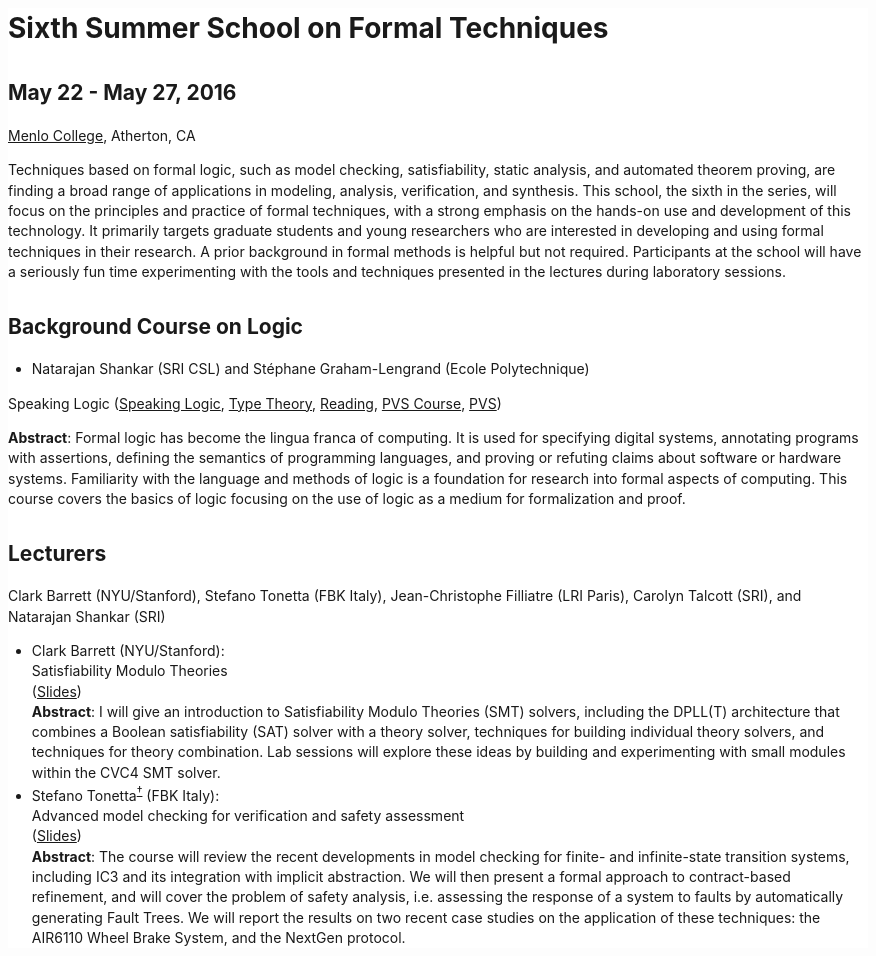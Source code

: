 # Sixth Summer School on Formal Techniques
## May 22 - May 27, 2016  
[Menlo College](http://www.menlo.edu), Atherton, CA

Techniques based on formal logic, such as model checking, satisfiability, static analysis, and automated theorem proving, are finding a broad range of applications in modeling, analysis, verification, and synthesis. This school, the sixth in the series, will focus on the principles and practice of formal techniques, with a strong emphasis on the hands-on use and development of this technology. It primarily targets graduate students and young researchers who are interested in developing and using formal techniques in their research. A prior background in formal methods is helpful but not required. Participants at the school will have a seriously fun time experimenting with the tools and techniques presented in the lectures during laboratory sessions.

## Background Course on Logic

* Natarajan Shankar (SRI CSL) and Stéphane Graham-Lengrand (Ecole Polytechnique)

Speaking Logic ([Speaking Logic](speaklogicV6.pdf), [Type Theory](Main.pdf), [Reading](https://scholar.google.com/citations?view_op=view_citation&hl=en&user=qVzY4XYAAAAJ&cstart=20&pagesize=80&authuser=1&citation_for_view=qVzY4XYAAAAJ:_B80troHkn4C), [PVS Course](PVScourse.pdf), [PVS](http://pvs.csl.sri.com))  

**Abstract**: Formal logic has become the lingua franca of computing. It is used for specifying digital systems, annotating programs with assertions, defining the semantics of programming languages, and proving or refuting claims about software or hardware systems. Familiarity with the language and methods of logic is a foundation for research into formal aspects of computing. This course covers the basics of logic focusing on the use of logic as a medium for formalization and proof.

## Lecturers

Clark Barrett (NYU/Stanford), Stefano Tonetta (FBK Italy), Jean-Christophe Filliatre (LRI Paris), Carolyn Talcott (SRI), and Natarajan Shankar (SRI)

* Clark Barrett (NYU/Stanford):  
Satisfiability Modulo Theories  
([Slides](slides.pdf))  
**Abstract**: I will give an introduction to Satisfiability Modulo Theories (SMT) solvers, including the DPLL(T) architecture that combines a Boolean satisfiability (SAT) solver with a theory solver, techniques for building individual theory solvers, and techniques for theory combination. Lab sessions will explore these ideas by building and experimenting with small modules within the CVC4 SMT solver.
* Stefano Tonetta<sup>[†](#fn1)</sup> (FBK Italy):  
Advanced model checking for verification and safety assessment  
([Slides](https://es-static.fbk.eu/people/tonetta/index.php?n=Events.SSFT16))  
**Abstract**: The course will review the recent developments in model checking for finite- and infinite-state transition systems, including IC3 and its integration with implicit abstraction. We will then present a formal approach to contract-based refinement, and will cover the problem of safety analysis, i.e. assessing the response of a system to faults by automatically generating Fault Trees. We will report the results on two recent case studies on the application of these techniques: the AIR6110 Wheel Brake System, and the NextGen protocol.
